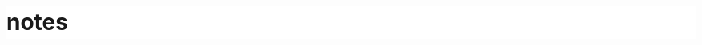 
# notes

[^1]: Toledo’s Neighborhoods District Map, in City of Toledo Consolidated Plan, FY 2010-2015,
                    p.2.
[^2]:  The intersection where James was killed is part of
                    census tract 5702 that is 82% white and 9% black. Ms. James’ home is in census
                    tract 8 that is 10% white and 83% black. (Census Map for
                        Toledo, http://projects.nytimes.com/census/2010/map).
[^3]: Such reporting
                    was common in the early 1960s. See for example, 8 Boys
                        Cited In Defacing of Negro Home, Toledo
                        Blade, July 21, 1961, p. 3 or Contractors, City
                        Blame Each Other For Loss of Negro Housing Project, June 29, 1945,
                    p. 17.
[^4]: See also Associated Press Stylebook, (New
                    York: Basic Books, 2015), p. x.
[^5]: City of Toledo Consolidated Plan, 2010-2015
                        (Toledo, Ohio, 2010).
[^6]: The Central Passenger Railroad, a trolley, ran up Erie and
                        Summit streets to the North Toledo terminus. Polk's
                        Toledo City Directory (R.L. Polk & Co, 1889) p. 100; Poor’s Manual,
                        1907, p. 1271; Rand, McNally & Co's New Business
                            Atlas Map of Toledo. Rand, McNally & Co. (Chicago, 1897)
                        David Rumsey Collection.
[^7]: Toledo, Ohio, Automobile Blue Book, 1917, Vol. 8, Courtesy of
                        the University of Texas Libraries, The University of Texas at
                    Austin.
[^8]: Figures based on searches of Proquest Newsstand database
                        for the Toledo Blade, Nov. 18, 2005-Nov. 10,
                        2014.
[^9]: Research assistance
                        provided by Keyonte' Ashford, Robert Baker, Kelsey Bates, Robert Beck Jr,
                        Ryan Bellissimo, Janella Blanchard, Domonic Bodnar, Anna Collignon, Bridget
                        Coyne, Logan Elias, Marko Filipovic, Skyler Fleshman, Nicholas Gentile,
                        Trenton Greene, Kennesha Gregory, Jason Grissom, Alexander Hall, Austin
                        Kepling, Jonathan Kovacs, Jeremy Labant, Austin Lesak, Cody Malone, Claire
                        Molitors, Andrew Rellick, Kimber Riley, Zane Ross, Brianna Roys, Timothy
                        Shimrock, Amy Steigerwald, Mckinzey Thompson, Kyle Vandevort, Jordan
                        Weidner, Zaren Wienclaw. Many thanks to Dalton Jones for offering early
                        comments on this article.
[^10]: Geographic locations derived from 981 stories in
                            the Toledo Blade between Nov. 2005 and Nov.
                            10, 2014 searched by directional terms, North,West,Central,South,East,Downtown,Point Place,Old West End,Polish Village, along with
                                Toledo or City. Data
                            mapping done with Google MyMaps with map data provided by Google
                            2015.
[^11]: Geographic locations derived from 981 stories in the
                                Toledo Blade between Nov. 2005 and Nov.
                            10, 2014 searched by directional terms, North,West,Central,South,East,Downtown,Point Place,Old West End,Polish Village, along with
                                Toledo or City. Data
                            mapping done with Google MyMaps with map data provided by Google
                            2015.
[^12]: As early as 1940,
                        the Blade distinguished between North Toledo
                        and Point Place: Picnic Planned for Children,
                        July 3, 1940, p. 4; Detwiler Row Stymies Plans…
                        May 25, 1952, p. 8.
[^13]:  (Toledo Blade,Oct. 15, 2007, B1.)
[^14]: On boundaries of Ward 2 in the central
                            city see Toledo Blade, Nov 7,
                        2013.
[^15]: Directional References plus X-side and
                                X-end; crime stories defined as stories
                            including key terms in shooting, robbery, stabbing, rape, murder,
                            beating, arson, in various tenses. ProQuest Newsstand database accessed
                            11/25/14. Crime rate figures compiled from ESRI Crime Rate Comparison Map, accessed Nov. 13, 2015. Crime
                            rates are an index based on 100 equal to national average for all
                            metropolitan areas. Methodology and sources are listed as: The crime data is provided by Applied Geographic Solutions,
                                    Inc. (AGS). AGS created models using the FBI Uniform Crime
                                    Report databases as the primary data source and using an initial
                                    range of about 65 socio-economic characteristics taken from the
                                    2000 Census and AGS’ current year estimates...The total crime
                                    index incorporates all crimes and provides a useful measure of

[^16]: Directional References plus X-side and
[^17]: Google newspaper archives are found at
[^18]: Table 36. Ohio - Race and Hispanic Origin for Selected Large Cities
[^19]:  See also, .
